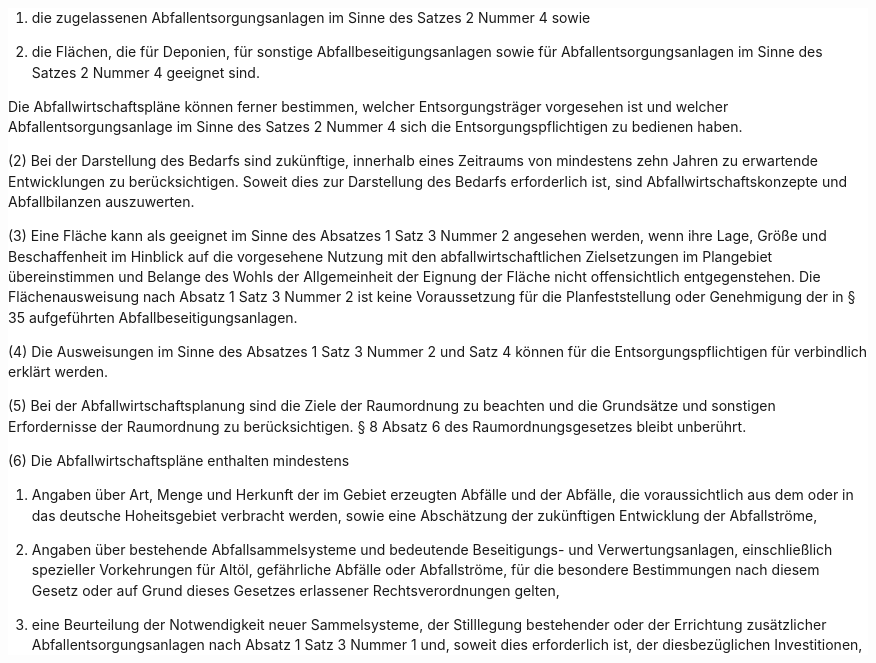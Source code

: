 1.  die zugelassenen Abfallentsorgungsanlagen im Sinne des Satzes 2 Nummer
    4 sowie


2.  die Flächen, die für Deponien, für sonstige Abfallbeseitigungsanlagen
    sowie für Abfallentsorgungsanlagen im Sinne des Satzes 2 Nummer 4
    geeignet sind.



Die Abfallwirtschaftspläne können ferner bestimmen, welcher
Entsorgungsträger vorgesehen ist und welcher Abfallentsorgungsanlage
im Sinne des Satzes 2 Nummer 4 sich die Entsorgungspflichtigen zu
bedienen haben.

(2) Bei der Darstellung des Bedarfs sind zukünftige, innerhalb eines
Zeitraums von mindestens zehn Jahren zu erwartende Entwicklungen zu
berücksichtigen. Soweit dies zur Darstellung des Bedarfs erforderlich
ist, sind Abfallwirtschaftskonzepte und Abfallbilanzen auszuwerten.

(3) Eine Fläche kann als geeignet im Sinne des Absatzes 1 Satz 3
Nummer 2 angesehen werden, wenn ihre Lage, Größe und Beschaffenheit im
Hinblick auf die vorgesehene Nutzung mit den abfallwirtschaftlichen
Zielsetzungen im Plangebiet übereinstimmen und Belange des Wohls der
Allgemeinheit der Eignung der Fläche nicht offensichtlich
entgegenstehen. Die Flächenausweisung nach Absatz 1 Satz 3 Nummer 2
ist keine Voraussetzung für die Planfeststellung oder Genehmigung der
in § 35 aufgeführten Abfallbeseitigungsanlagen.

(4) Die Ausweisungen im Sinne des Absatzes 1 Satz 3 Nummer 2 und Satz
4 können für die Entsorgungspflichtigen für verbindlich erklärt
werden.

(5) Bei der Abfallwirtschaftsplanung sind die Ziele der Raumordnung zu
beachten und die Grundsätze und sonstigen Erfordernisse der
Raumordnung zu berücksichtigen. § 8 Absatz 6 des Raumordnungsgesetzes
bleibt unberührt.

(6) Die Abfallwirtschaftspläne enthalten mindestens

1.  Angaben über Art, Menge und Herkunft der im Gebiet erzeugten Abfälle
    und der Abfälle, die voraussichtlich aus dem oder in das deutsche
    Hoheitsgebiet verbracht werden, sowie eine Abschätzung der zukünftigen
    Entwicklung der Abfallströme,


2.  Angaben über bestehende Abfallsammelsysteme und bedeutende
    Beseitigungs- und Verwertungsanlagen, einschließlich spezieller
    Vorkehrungen für Altöl, gefährliche Abfälle oder Abfallströme, für die
    besondere Bestimmungen nach diesem Gesetz oder auf Grund dieses
    Gesetzes erlassener Rechtsverordnungen gelten,


3.  eine Beurteilung der Notwendigkeit neuer Sammelsysteme, der
    Stilllegung bestehender oder der Errichtung zusätzlicher
    Abfallentsorgungsanlagen nach Absatz 1 Satz 3 Nummer 1 und, soweit
    dies erforderlich ist, der diesbezüglichen Investitionen,
